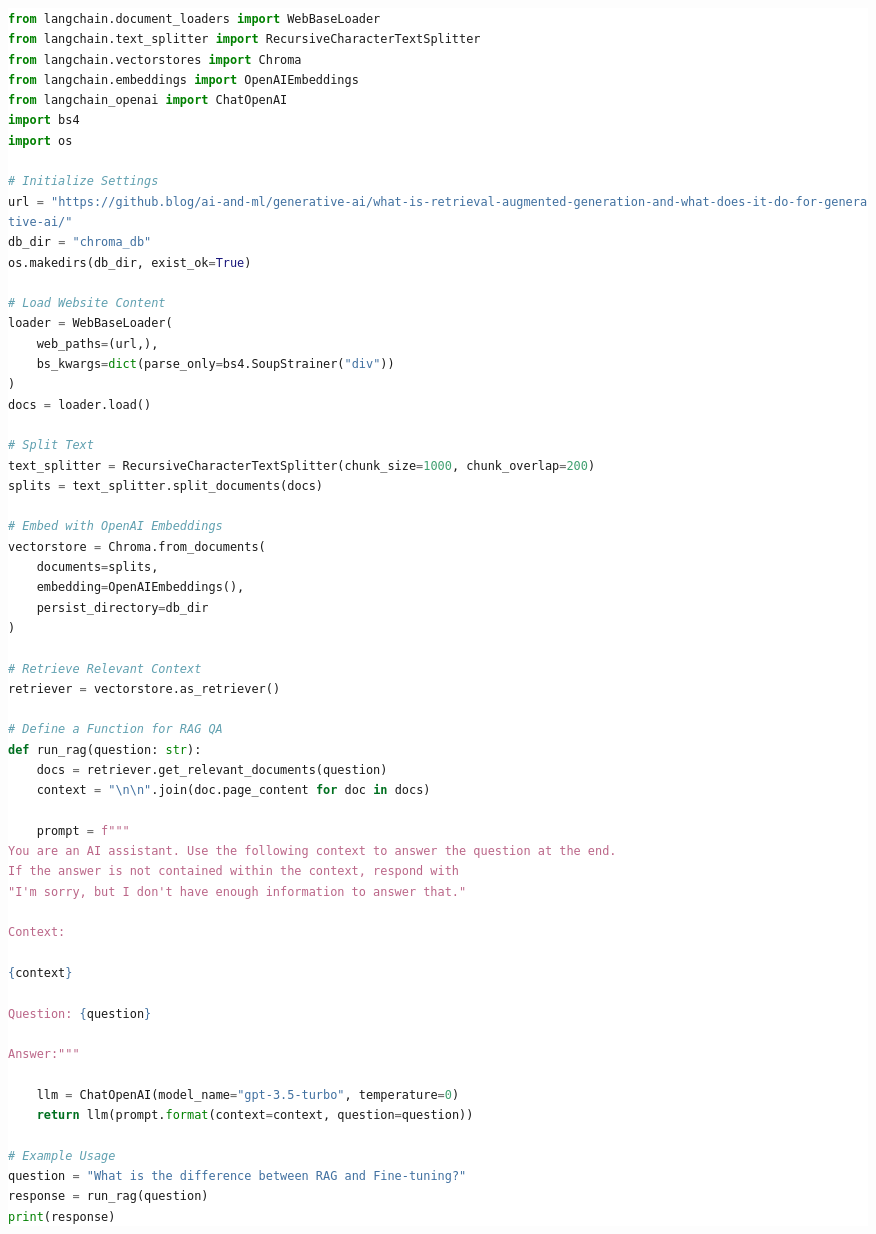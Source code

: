 ```python
from langchain.document_loaders import WebBaseLoader
from langchain.text_splitter import RecursiveCharacterTextSplitter
from langchain.vectorstores import Chroma
from langchain.embeddings import OpenAIEmbeddings
from langchain_openai import ChatOpenAI
import bs4
import os

# Initialize Settings
url = "https://github.blog/ai-and-ml/generative-ai/what-is-retrieval-augmented-generation-and-what-does-it-do-for-generative-ai/"
db_dir = "chroma_db"
os.makedirs(db_dir, exist_ok=True)

# Load Website Content
loader = WebBaseLoader(
    web_paths=(url,),
    bs_kwargs=dict(parse_only=bs4.SoupStrainer("div"))
)
docs = loader.load()

# Split Text
text_splitter = RecursiveCharacterTextSplitter(chunk_size=1000, chunk_overlap=200)
splits = text_splitter.split_documents(docs)

# Embed with OpenAI Embeddings
vectorstore = Chroma.from_documents(
    documents=splits,
    embedding=OpenAIEmbeddings(),
    persist_directory=db_dir
)

# Retrieve Relevant Context
retriever = vectorstore.as_retriever()

# Define a Function for RAG QA
def run_rag(question: str):
    docs = retriever.get_relevant_documents(question)
    context = "\n\n".join(doc.page_content for doc in docs)

    prompt = f"""
You are an AI assistant. Use the following context to answer the question at the end.
If the answer is not contained within the context, respond with
"I'm sorry, but I don't have enough information to answer that."

Context:

{context}

Question: {question}

Answer:"""

    llm = ChatOpenAI(model_name="gpt-3.5-turbo", temperature=0)
    return llm(prompt.format(context=context, question=question))

# Example Usage
question = "What is the difference between RAG and Fine-tuning?"
response = run_rag(question)
print(response)
 ``` 
